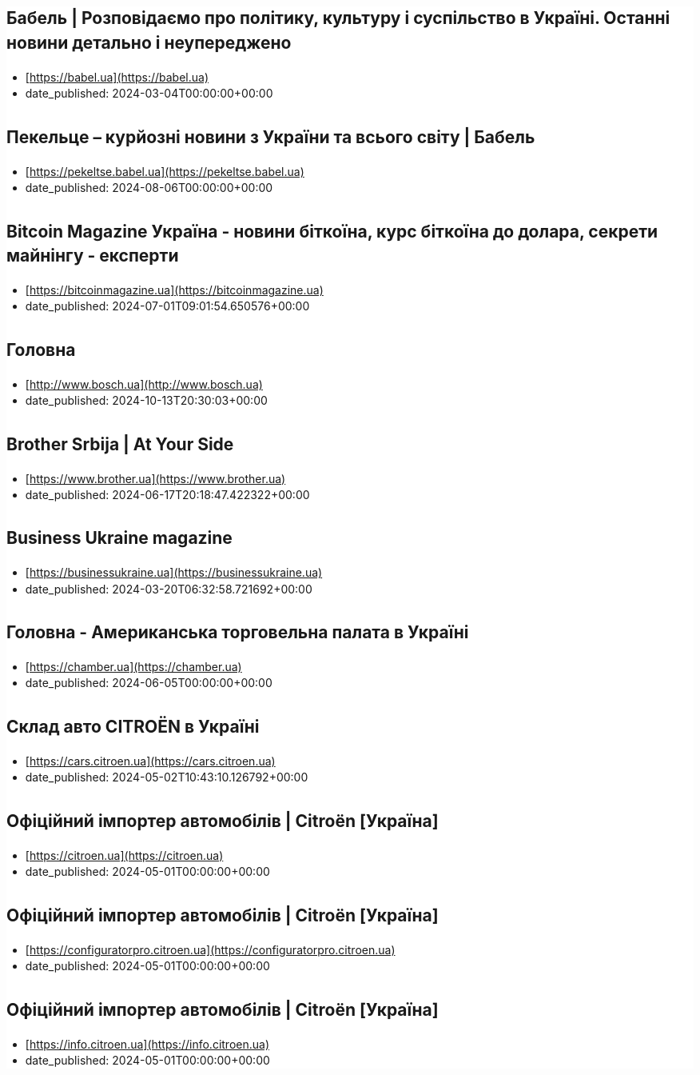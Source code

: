  ## Бабель | Розповідаємо про політику, культуру і суспільство в Україні. Останні новини детально і неупереджено
 - [https://babel.ua](https://babel.ua)
 - date_published: 2024-03-04T00:00:00+00:00

 ## Пекельце – курйозні новини з України та всього світу | Бабель
 - [https://pekeltse.babel.ua](https://pekeltse.babel.ua)
 - date_published: 2024-08-06T00:00:00+00:00

 ## Bitcoin Magazine Україна - новини біткоїна, курс біткоїна до долара, секрети майнінгу - експерти
 - [https://bitcoinmagazine.ua](https://bitcoinmagazine.ua)
 - date_published: 2024-07-01T09:01:54.650576+00:00

 ## Головна
 - [http://www.bosch.ua](http://www.bosch.ua)
 - date_published: 2024-10-13T20:30:03+00:00

 ## Brother Srbija | At Your Side
 - [https://www.brother.ua](https://www.brother.ua)
 - date_published: 2024-06-17T20:18:47.422322+00:00

 ## Business Ukraine magazine
 - [https://businessukraine.ua](https://businessukraine.ua)
 - date_published: 2024-03-20T06:32:58.721692+00:00

 ## Головна - Американська торговельна палата в Україні
 - [https://chamber.ua](https://chamber.ua)
 - date_published: 2024-06-05T00:00:00+00:00

 ## Склад авто CITROЁN в Україні
 - [https://cars.citroen.ua](https://cars.citroen.ua)
 - date_published: 2024-05-02T10:43:10.126792+00:00

 ## Офіційний імпортер автомобілів | Citroën [Україна]
 - [https://citroen.ua](https://citroen.ua)
 - date_published: 2024-05-01T00:00:00+00:00

 ## Офіційний імпортер автомобілів | Citroën [Україна]
 - [https://configuratorpro.citroen.ua](https://configuratorpro.citroen.ua)
 - date_published: 2024-05-01T00:00:00+00:00

 ## Офіційний імпортер автомобілів | Citroën [Україна]
 - [https://info.citroen.ua](https://info.citroen.ua)
 - date_published: 2024-05-01T00:00:00+00:00
